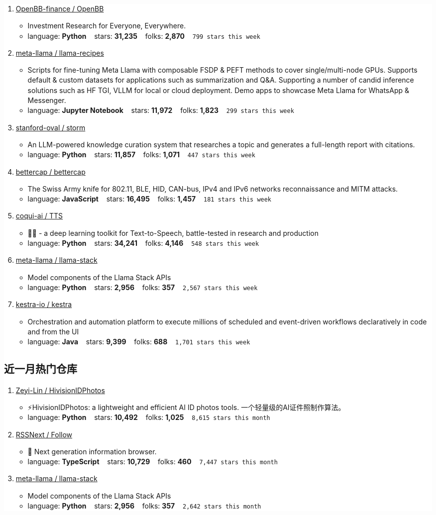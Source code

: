 1. [OpenBB-finance / OpenBB](https://github.com/OpenBB-finance/OpenBB)
    - Investment Research for Everyone, Everywhere.
    - language: **Python** &nbsp;&nbsp; stars: **31,235** &nbsp;&nbsp; folks: **2,870**  &nbsp;&nbsp; `799 stars this week`

1. [meta-llama / llama-recipes](https://github.com/meta-llama/llama-recipes)
    - Scripts for fine-tuning Meta Llama with composable FSDP & PEFT methods to cover single/multi-node GPUs. Supports default & custom datasets for applications such as summarization and Q&A. Supporting a number of candid inference solutions such as HF TGI, VLLM for local or cloud deployment. Demo apps to showcase Meta Llama for WhatsApp & Messenger.
    - language: **Jupyter Notebook** &nbsp;&nbsp; stars: **11,972** &nbsp;&nbsp; folks: **1,823**  &nbsp;&nbsp; `299 stars this week`

1. [stanford-oval / storm](https://github.com/stanford-oval/storm)
    - An LLM-powered knowledge curation system that researches a topic and generates a full-length report with citations.
    - language: **Python** &nbsp;&nbsp; stars: **11,857** &nbsp;&nbsp; folks: **1,071**  &nbsp;&nbsp; `447 stars this week`

1. [bettercap / bettercap](https://github.com/bettercap/bettercap)
    - The Swiss Army knife for 802.11, BLE, HID, CAN-bus, IPv4 and IPv6 networks reconnaissance and MITM attacks.
    - language: **JavaScript** &nbsp;&nbsp; stars: **16,495** &nbsp;&nbsp; folks: **1,457**  &nbsp;&nbsp; `181 stars this week`

1. [coqui-ai / TTS](https://github.com/coqui-ai/TTS)
    - 🐸💬 - a deep learning toolkit for Text-to-Speech, battle-tested in research and production
    - language: **Python** &nbsp;&nbsp; stars: **34,241** &nbsp;&nbsp; folks: **4,146**  &nbsp;&nbsp; `548 stars this week`

1. [meta-llama / llama-stack](https://github.com/meta-llama/llama-stack)
    - Model components of the Llama Stack APIs
    - language: **Python** &nbsp;&nbsp; stars: **2,956** &nbsp;&nbsp; folks: **357**  &nbsp;&nbsp; `2,567 stars this week`

1. [kestra-io / kestra](https://github.com/kestra-io/kestra)
    - Orchestration and automation platform to execute millions of scheduled and event-driven workflows declaratively in code and from the UI
    - language: **Java** &nbsp;&nbsp; stars: **9,399** &nbsp;&nbsp; folks: **688**  &nbsp;&nbsp; `1,701 stars this week`


## 近一月热门仓库

1. [Zeyi-Lin / HivisionIDPhotos](https://github.com/Zeyi-Lin/HivisionIDPhotos)
    - ⚡️HivisionIDPhotos: a lightweight and efficient AI ID photos tools. 一个轻量级的AI证件照制作算法。
    - language: **Python** &nbsp;&nbsp; stars: **10,492** &nbsp;&nbsp; folks: **1,025**  &nbsp;&nbsp; `8,615 stars this month`

1. [RSSNext / Follow](https://github.com/RSSNext/Follow)
    - 🧡 Next generation information browser.
    - language: **TypeScript** &nbsp;&nbsp; stars: **10,729** &nbsp;&nbsp; folks: **460**  &nbsp;&nbsp; `7,447 stars this month`

1. [meta-llama / llama-stack](https://github.com/meta-llama/llama-stack)
    - Model components of the Llama Stack APIs
    - language: **Python** &nbsp;&nbsp; stars: **2,956** &nbsp;&nbsp; folks: **357**  &nbsp;&nbsp; `2,642 stars this month`

